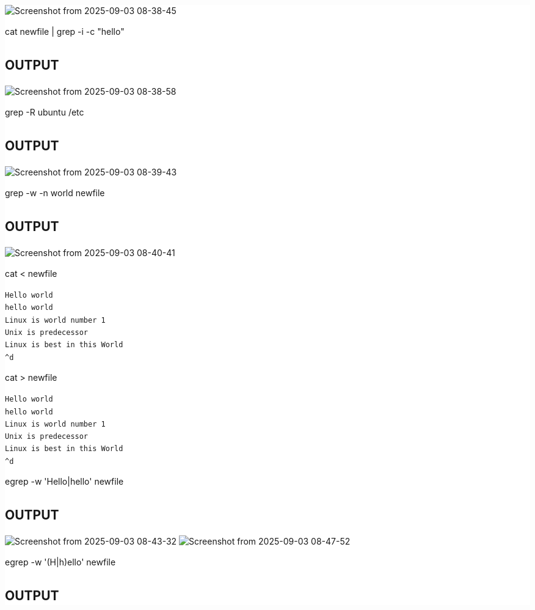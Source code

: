 <img width="582" height="73" alt="Screenshot from 2025-09-03 08-38-45" src="https://github.com/user-attachments/assets/e7fbe06d-bd4f-4837-91d7-4cd8f178a53b" />



cat newfile | grep -i -c "hello"
## OUTPUT

<img width="605" height="56" alt="Screenshot from 2025-09-03 08-38-58" src="https://github.com/user-attachments/assets/e4def517-5175-415b-bdb6-8ab4e0f03ee3" />



grep -R ubuntu /etc
## OUTPUT
<img width="1381" height="1055" alt="Screenshot from 2025-09-03 08-39-43" src="https://github.com/user-attachments/assets/7e64be19-87fe-4c56-bd89-e87ecc422496" />



grep -w -n world newfile   
## OUTPUT
<img width="524" height="51" alt="Screenshot from 2025-09-03 08-40-41" src="https://github.com/user-attachments/assets/238b7a97-1018-4dd9-9ba1-6efd83a555ab" />


cat < newfile 
```
Hello world
hello world
Linux is world number 1
Unix is predecessor
Linux is best in this World
^d
```

cat > newfile
```
Hello world
hello world
Linux is world number 1
Unix is predecessor
Linux is best in this World
^d
 ```
egrep -w 'Hello|hello' newfile 
## OUTPUT
<img width="530" height="243" alt="Screenshot from 2025-09-03 08-43-32" src="https://github.com/user-attachments/assets/c2ed48b7-dc30-4fbc-8c3d-90c29a3ae055" />
<img width="669" height="73" alt="Screenshot from 2025-09-03 08-47-52" src="https://github.com/user-attachments/assets/805151fe-0322-48c5-90f1-2821ea90d86d" />



egrep -w '(H|h)ello' newfile 
## OUTPUT
